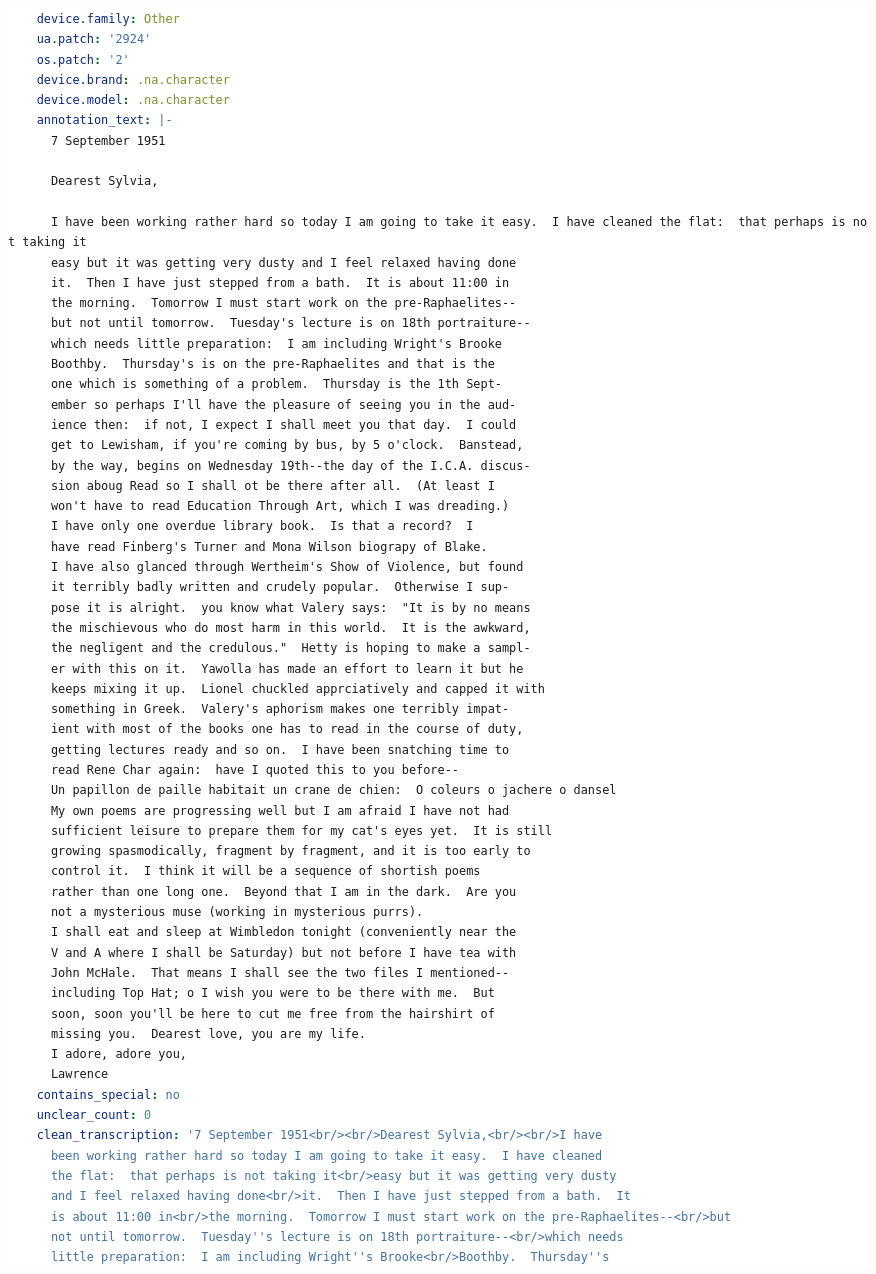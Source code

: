 ```yaml
    device.family: Other
    ua.patch: '2924'
    os.patch: '2'
    device.brand: .na.character
    device.model: .na.character
    annotation_text: |-
      7 September 1951

      Dearest Sylvia,

      I have been working rather hard so today I am going to take it easy.  I have cleaned the flat:  that perhaps is not taking it
      easy but it was getting very dusty and I feel relaxed having done
      it.  Then I have just stepped from a bath.  It is about 11:00 in
      the morning.  Tomorrow I must start work on the pre-Raphaelites--
      but not until tomorrow.  Tuesday's lecture is on 18th portraiture--
      which needs little preparation:  I am including Wright's Brooke
      Boothby.  Thursday's is on the pre-Raphaelites and that is the
      one which is something of a problem.  Thursday is the 1th Sept-
      ember so perhaps I'll have the pleasure of seeing you in the aud-
      ience then:  if not, I expect I shall meet you that day.  I could
      get to Lewisham, if you're coming by bus, by 5 o'clock.  Banstead,
      by the way, begins on Wednesday 19th--the day of the I.C.A. discus-
      sion aboug Read so I shall ot be there after all.  (At least I
      won't have to read Education Through Art, which I was dreading.)
      I have only one overdue library book.  Is that a record?  I
      have read Finberg's Turner and Mona Wilson biograpy of Blake.
      I have also glanced through Wertheim's Show of Violence, but found
      it terribly badly written and crudely popular.  Otherwise I sup-
      pose it is alright.  you know what Valery says:  "It is by no means
      the mischievous who do most harm in this world.  It is the awkward,
      the negligent and the credulous."  Hetty is hoping to make a sampl-
      er with this on it.  Yawolla has made an effort to learn it but he
      keeps mixing it up.  Lionel chuckled apprciatively and capped it with
      something in Greek.  Valery's aphorism makes one terribly impat-
      ient with most of the books one has to read in the course of duty,
      getting lectures ready and so on.  I have been snatching time to
      read Rene Char again:  have I quoted this to you before--
      Un papillon de paille habitait un crane de chien:  O coleurs o jachere o dansel
      My own poems are progressing well but I am afraid I have not had
      sufficient leisure to prepare them for my cat's eyes yet.  It is still
      growing spasmodically, fragment by fragment, and it is too early to
      control it.  I think it will be a sequence of shortish poems
      rather than one long one.  Beyond that I am in the dark.  Are you
      not a mysterious muse (working in mysterious purrs).
      I shall eat and sleep at Wimbledon tonight (conveniently near the
      V and A where I shall be Saturday) but not before I have tea with
      John McHale.  That means I shall see the two files I mentioned--
      including Top Hat; o I wish you were to be there with me.  But
      soon, soon you'll be here to cut me free from the hairshirt of
      missing you.  Dearest love, you are my life.
      I adore, adore you,
      Lawrence
    contains_special: no
    unclear_count: 0
    clean_transcription: '7 September 1951<br/><br/>Dearest Sylvia,<br/><br/>I have
      been working rather hard so today I am going to take it easy.  I have cleaned
      the flat:  that perhaps is not taking it<br/>easy but it was getting very dusty
      and I feel relaxed having done<br/>it.  Then I have just stepped from a bath.  It
      is about 11:00 in<br/>the morning.  Tomorrow I must start work on the pre-Raphaelites--<br/>but
      not until tomorrow.  Tuesday''s lecture is on 18th portraiture--<br/>which needs
      little preparation:  I am including Wright''s Brooke<br/>Boothby.  Thursday''s
```